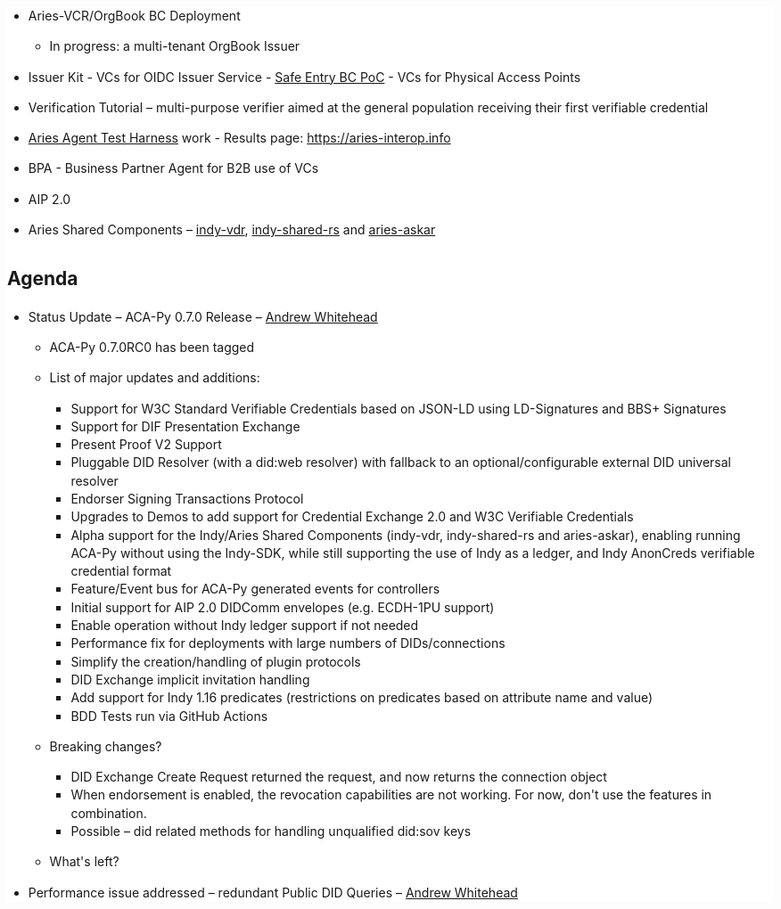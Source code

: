   - Aries-VCR/OrgBook BC Deployment
    
    - In progress: a multi-tenant OrgBook Issuer
  - Issuer Kit - VCs for OIDC Issuer Service - [Safe Entry BC PoC](https://vonx.io/safeentry) - VCs for Physical Access Points
  - Verification Tutorial – multi-purpose verifier aimed at the general population receiving their first verifiable credential
  - [Aries Agent Test Harness](https://github.com/bcgov/aries-agent-test-harness) work - Results page: https://aries-interop.info
  - BPA - Business Partner Agent for B2B use of VCs
  - AIP 2.0
  - Aries Shared Components – [indy-vdr](https://github.com/hyperledger/indy-vdr), [indy-shared-rs](https://github.com/hyperledger/indy-shared-rs) and [aries-askar](https://github.com/hyperledger/aries-askar)

## Agenda

- Status Update – ACA-Py 0.7.0 Release – [Andrew Whitehead](https://lf-hyperledger.atlassian.net/wiki/people/557058:03322b63-53ed-4272-9c4a-a256b19c7098?ref=confluence)
  
  - ACA-Py 0.7.0RC0 has been tagged
  - List of major updates and additions:
    
    - Support for W3C Standard Verifiable Credentials based on JSON-LD using LD-Signatures and BBS+ Signatures
    - Support for DIF Presentation Exchange
    - Present Proof V2 Support
    - Pluggable DID Resolver (with a did:web resolver) with fallback to an optional/configurable external DID universal resolver
    - Endorser Signing Transactions Protocol
    - Upgrades to Demos to add support for Credential Exchange 2.0 and W3C Verifiable Credentials
    - Alpha support for the Indy/Aries Shared Components (indy-vdr, indy-shared-rs and aries-askar), enabling running ACA-Py without using the Indy-SDK, while still supporting the use of Indy as a ledger, and Indy AnonCreds verifiable credential format
    - Feature/Event bus for ACA-Py generated events for controllers
    - Initial support for AIP 2.0 DIDComm envelopes (e.g. ECDH-1PU support)
    - Enable operation without Indy ledger support if not needed
    - Performance fix for deployments with large numbers of DIDs/connections
    - Simplify the creation/handling of plugin protocols
    - DID Exchange implicit invitation handling
    - Add support for Indy 1.16 predicates (restrictions on predicates based on attribute name and value)
    - BDD Tests run via GitHub Actions
  - Breaking changes?
    
    - DID Exchange Create Request returned the request, and now returns the connection object
    - When endorsement is enabled, the revocation capabilities are not working. For now, don't use the features in combination.
    - Possible – did related methods for handling unqualified did:sov keys
  - What's left?
- Performance issue addressed – redundant Public DID Queries – [Andrew Whitehead](https://lf-hyperledger.atlassian.net/wiki/people/557058:03322b63-53ed-4272-9c4a-a256b19c7098?ref=confluence)
  